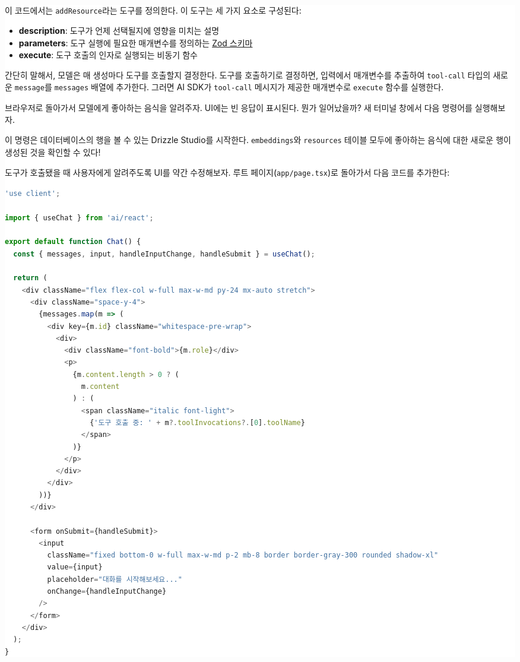 이 코드에서는 `addResource`라는 도구를 정의한다. 이 도구는 세 가지 요소로 구성된다:

* **description**: 도구가 언제 선택될지에 영향을 미치는 설명
* **parameters**: 도구 실행에 필요한 매개변수를 정의하는 [Zod 스키마](https://sdk.vercel.ai/docs/foundations/tools#schema-specification-and-validation-with-zod)
* **execute**: 도구 호출의 인자로 실행되는 비동기 함수

간단히 말해서, 모델은 매 생성마다 도구를 호출할지 결정한다. 도구를 호출하기로 결정하면, 입력에서 매개변수를 추출하여 `tool-call` 타입의 새로운 `message`를 `messages` 배열에 추가한다. 그러면 AI SDK가 `tool-call` 메시지가 제공한 매개변수로 `execute` 함수를 실행한다.

브라우저로 돌아가서 모델에게 좋아하는 음식을 알려주자. UI에는 빈 응답이 표시된다. 뭔가 일어났을까? 새 터미널 창에서 다음 명령어를 실행해보자.

이 명령은 데이터베이스의 행을 볼 수 있는 Drizzle Studio를 시작한다. `embeddings`와 `resources` 테이블 모두에 좋아하는 음식에 대한 새로운 행이 생성된 것을 확인할 수 있다!

도구가 호출됐을 때 사용자에게 알려주도록 UI를 약간 수정해보자. 루트 페이지(`app/page.tsx`)로 돌아가서 다음 코드를 추가한다:

```typescript
'use client';

import { useChat } from 'ai/react';

export default function Chat() {
  const { messages, input, handleInputChange, handleSubmit } = useChat();

  return (
    <div className="flex flex-col w-full max-w-md py-24 mx-auto stretch">
      <div className="space-y-4">
        {messages.map(m => (
          <div key={m.id} className="whitespace-pre-wrap">
            <div>
              <div className="font-bold">{m.role}</div>
              <p>
                {m.content.length > 0 ? (
                  m.content
                ) : (
                  <span className="italic font-light">
                    {'도구 호출 중: ' + m?.toolInvocations?.[0].toolName}
                  </span>
                )}
              </p>
            </div>
          </div>
        ))}
      </div>

      <form onSubmit={handleSubmit}>
        <input
          className="fixed bottom-0 w-full max-w-md p-2 mb-8 border border-gray-300 rounded shadow-xl"
          value={input}
          placeholder="대화를 시작해보세요..."
          onChange={handleInputChange}
        />
      </form>
    </div>
  );
}
```

